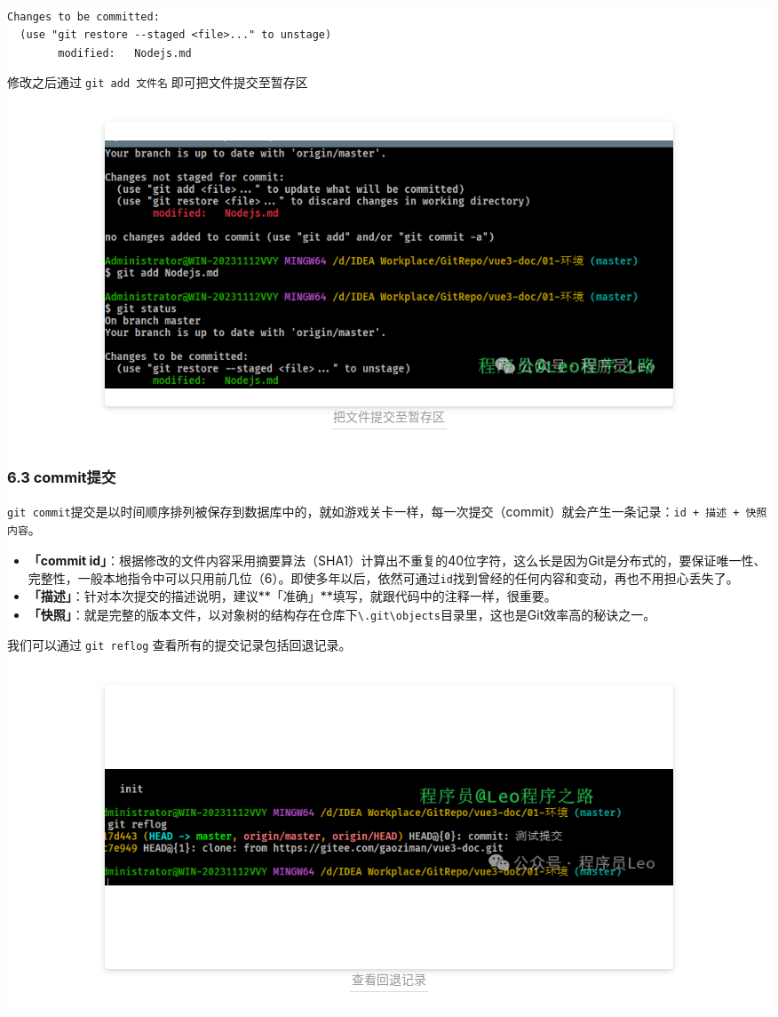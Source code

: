 ```shell
Changes to be committed:
  (use "git restore --staged <file>..." to unstage)
        modified:   Nodejs.md
```

修改之后通过 `git add 文件名` 即可把文件提交至暂存区

<br>
<center>
  <img src="images/6_05.png" width="640" height="320" align=center style="border-radius: 0.3125em; box-shadow: 0 2px 4px 0 rgba(34,36,38,.12),0 2px 10px 0 rgba(34,36,38,.08);">
  <br>
  <div style="color:orange; border-bottom: 1px solid #d9d9d9; display: inline-block; color: #999; padding: 2px;">把文件提交至暂存区</div>
</center>
<br>

### 6.3 commit提交

`git commit`提交是以时间顺序排列被保存到数据库中的，就如游戏关卡一样，每一次提交（commit）就会产生一条记录：`id + 描述 + 快照内容`。

- **「commit id」**：根据修改的文件内容采用摘要算法（SHA1）计算出不重复的40位字符，这么长是因为Git是分布式的，要保证唯一性、完整性，一般本地指令中可以只用前几位（6）。即使多年以后，依然可通过`id`找到曾经的任何内容和变动，再也不用担心丢失了。
- **「描述」**：针对本次提交的描述说明，建议**「准确」**填写，就跟代码中的注释一样，很重要。
- **「快照」**：就是完整的版本文件，以对象树的结构存在仓库下`\.git\objects`目录里，这也是Git效率高的秘诀之一。

我们可以通过 `git reflog` 查看所有的提交记录包括回退记录。

<br>
<center>
  <img src="images/6_06.png" width="640" height="320" align=center style="border-radius: 0.3125em; box-shadow: 0 2px 4px 0 rgba(34,36,38,.12),0 2px 10px 0 rgba(34,36,38,.08);">
  <br>
  <div style="color:orange; border-bottom: 1px solid #d9d9d9; display: inline-block; color: #999; padding: 2px;">查看回退记录</div>
</center>
<br>

